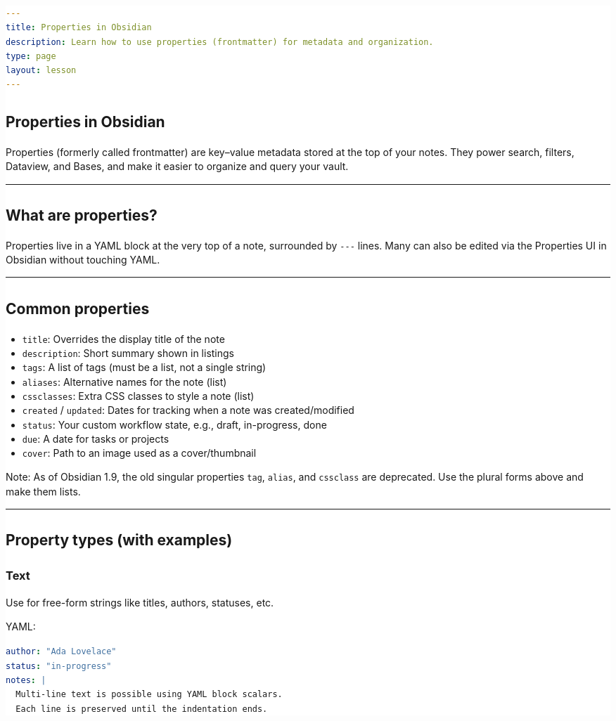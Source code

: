 ```yaml
---
title: Properties in Obsidian
description: Learn how to use properties (frontmatter) for metadata and organization.
type: page
layout: lesson
---
```


## Properties in Obsidian

Properties (formerly called frontmatter) are key–value metadata stored at the top of your notes. They power search, filters, Dataview, and Bases, and make it easier to organize and query your vault.

---

## What are properties?

Properties live in a YAML block at the very top of a note, surrounded by `---` lines. Many can also be edited via the Properties UI in Obsidian without touching YAML.

---

## Common properties

- `title`: Overrides the display title of the note
- `description`: Short summary shown in listings
- `tags`: A list of tags (must be a list, not a single string)
- `aliases`: Alternative names for the note (list)
- `cssclasses`: Extra CSS classes to style a note (list)
- `created` / `updated`: Dates for tracking when a note was created/modified
- `status`: Your custom workflow state, e.g., draft, in-progress, done
- `due`: A date for tasks or projects
- `cover`: Path to an image used as a cover/thumbnail

Note: As of Obsidian 1.9, the old singular properties `tag`, `alias`, and `cssclass` are deprecated. Use the plural forms above and make them lists.

---

## Property types (with examples)

### Text
Use for free-form strings like titles, authors, statuses, etc.

YAML:
```yaml
author: "Ada Lovelace"
status: "in-progress"
notes: |
  Multi-line text is possible using YAML block scalars.
  Each line is preserved until the indentation ends.
```
